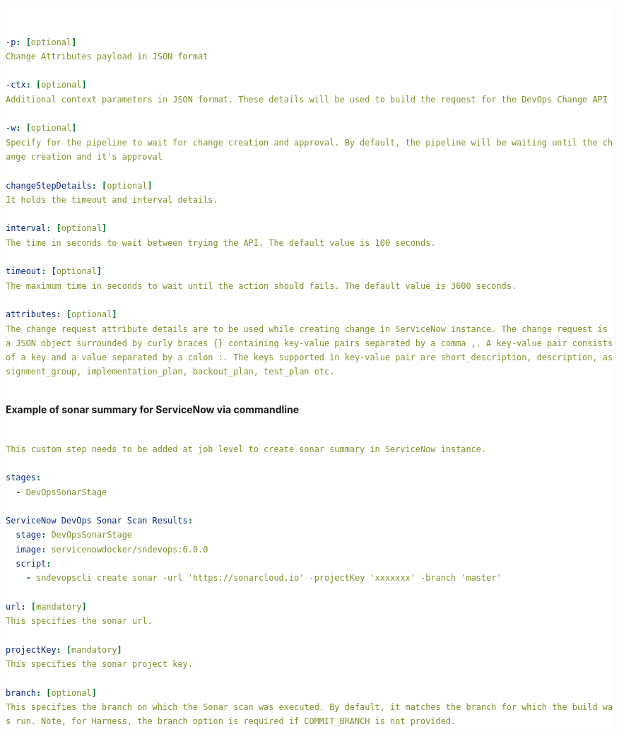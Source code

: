 ```yaml


-p: [optional]
Change Attributes payload in JSON format

-ctx: [optional]
Additional context parameters in JSON format. These details will be used to build the request for the DevOps Change API

-w: [optional]
Specify for the pipeline to wait for change creation and approval. By default, the pipeline will be waiting until the change creation and it's approval

changeStepDetails: [optional]
It holds the timeout and interval details.

interval: [optional]
The time in seconds to wait between trying the API. The default value is 100 seconds.

timeout: [optional]
The maximum time in seconds to wait until the action should fails. The default value is 3600 seconds.

attributes: [optional]
The change request attribute details are to be used while creating change in ServiceNow instance. The change request is a JSON object surrounded by curly braces {} containing key-value pairs separated by a comma ,. A key-value pair consists of a key and a value separated by a colon :. The keys supported in key-value pair are short_description, description, assignment_group, implementation_plan, backout_plan, test_plan etc.



```

**Example of sonar summary for ServiceNow via commandline**
```yaml

This custom step needs to be added at job level to create sonar summary in ServiceNow instance.

stages:
  - DevOpsSonarStage

ServiceNow DevOps Sonar Scan Results:
  stage: DevOpsSonarStage
  image: servicenowdocker/sndevops:6.0.0
  script: 
    - sndevopscli create sonar -url 'https://sonarcloud.io' -projectKey 'xxxxxxx' -branch 'master'

url: [mandatory]
This specifies the sonar url.

projectKey: [mandatory]
This specifies the sonar project key.

branch: [optional]
This specifies the branch on which the Sonar scan was executed. By default, it matches the branch for which the build was run. Note, for Harness, the branch option is required if COMMIT_BRANCH is not provided.

```
